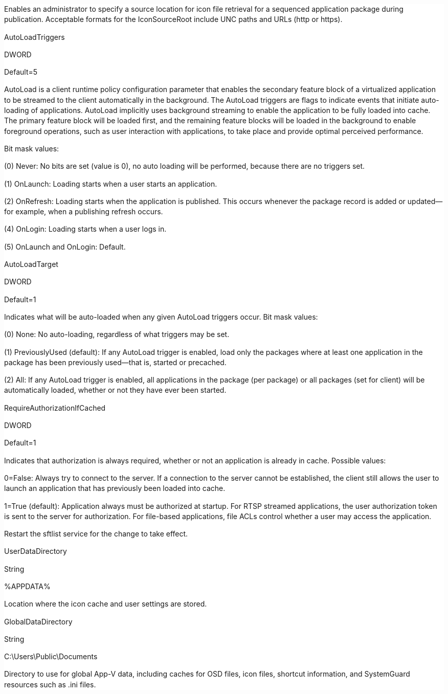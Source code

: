 <td align="left"><p>Enables an administrator to specify a source location for icon file retrieval for a sequenced application package during publication. Acceptable formats for the IconSourceRoot include UNC paths and URLs (http or https).</p></td>
</tr>
<tr class="even">
<td align="left"><p>AutoLoadTriggers</p></td>
<td align="left"><p>DWORD</p></td>
<td align="left"><p>Default=5</p></td>
<td align="left"><p>AutoLoad is a client runtime policy configuration parameter that enables the secondary feature block of a virtualized application to be streamed to the client automatically in the background. The AutoLoad triggers are flags to indicate events that initiate auto-loading of applications. AutoLoad implicitly uses background streaming to enable the application to be fully loaded into cache. The primary feature block will be loaded first, and the remaining feature blocks will be loaded in the background to enable foreground operations, such as user interaction with applications, to take place and provide optimal perceived performance.</p>
<p>Bit mask values:</p>
<p>(0) Never: No bits are set (value is 0), no auto loading will be performed, because there are no triggers set.</p>
<p>(1) OnLaunch: Loading starts when a user starts an application.</p>
<p>(2) OnRefresh: Loading starts when the application is published. This occurs whenever the package record is added or updated—for example, when a publishing refresh occurs.</p>
<p>(4) OnLogin: Loading starts when a user logs in.</p>
<p>(5) OnLaunch and OnLogin: Default.</p></td>
</tr>
<tr class="odd">
<td align="left"><p>AutoLoadTarget</p></td>
<td align="left"><p>DWORD</p></td>
<td align="left"><p>Default=1</p></td>
<td align="left"><p>Indicates what will be auto-loaded when any given AutoLoad triggers occur. Bit mask values:</p>
<p>(0) None: No auto-loading, regardless of what triggers may be set.</p>
<p>(1) PreviouslyUsed (default): If any AutoLoad trigger is enabled, load only the packages where at least one application in the package has been previously used—that is, started or precached.</p>
<p>(2) All: If any AutoLoad trigger is enabled, all applications in the package (per package) or all packages (set for client) will be automatically loaded, whether or not they have ever been started.</p></td>
</tr>
<tr class="even">
<td align="left"><p>RequireAuthorizationIfCached</p></td>
<td align="left"><p>DWORD</p></td>
<td align="left"><p>Default=1</p></td>
<td align="left"><p>Indicates that authorization is always required, whether or not an application is already in cache. Possible values:</p>
<p>0=False: Always try to connect to the server. If a connection to the server cannot be established, the client still allows the user to launch an application that has previously been loaded into cache.</p>
<p>1=True (default): Application always must be authorized at startup. For RTSP streamed applications, the user authorization token is sent to the server for authorization. For file-based applications, file ACLs control whether a user may access the application.</p>
<p>Restart the sftlist service for the change to take effect.</p></td>
</tr>
<tr class="odd">
<td align="left"><p>UserDataDirectory </p></td>
<td align="left"><p>String </p></td>
<td align="left"><p>%APPDATA%</p></td>
<td align="left"><p>Location where the icon cache and user settings are stored.</p></td>
</tr>
<tr class="even">
<td align="left"><p>GlobalDataDirectory </p></td>
<td align="left"><p>String </p></td>
<td align="left"><p>C:\Users\Public\Documents </p></td>
<td align="left"><p>Directory to use for global App-V data, including caches for OSD files, icon files, shortcut information, and SystemGuard resources such as .ini files.</p></td>
</tr>